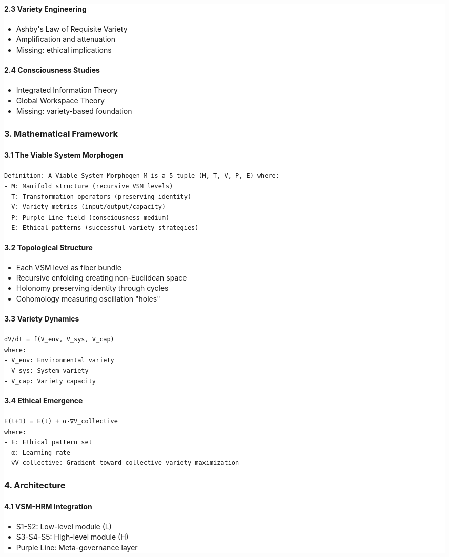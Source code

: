 #### 2.3 Variety Engineering
- Ashby's Law of Requisite Variety
- Amplification and attenuation
- Missing: ethical implications

#### 2.4 Consciousness Studies
- Integrated Information Theory
- Global Workspace Theory
- Missing: variety-based foundation

### 3. Mathematical Framework

#### 3.1 The Viable System Morphogen
```
Definition: A Viable System Morphogen Μ is a 5-tuple (M, T, V, P, E) where:
- M: Manifold structure (recursive VSM levels)
- T: Transformation operators (preserving identity)
- V: Variety metrics (input/output/capacity)
- P: Purple Line field (consciousness medium)
- E: Ethical patterns (successful variety strategies)
```

#### 3.2 Topological Structure
- Each VSM level as fiber bundle
- Recursive enfolding creating non-Euclidean space
- Holonomy preserving identity through cycles
- Cohomology measuring oscillation "holes"

#### 3.3 Variety Dynamics
```
dV/dt = f(V_env, V_sys, V_cap)
where:
- V_env: Environmental variety
- V_sys: System variety
- V_cap: Variety capacity
```

#### 3.4 Ethical Emergence
```
E(t+1) = E(t) + α·∇V_collective
where:
- E: Ethical pattern set
- α: Learning rate
- ∇V_collective: Gradient toward collective variety maximization
```

### 4. Architecture

#### 4.1 VSM-HRM Integration
- S1-S2: Low-level module (L)
- S3-S4-S5: High-level module (H)
- Purple Line: Meta-governance layer
